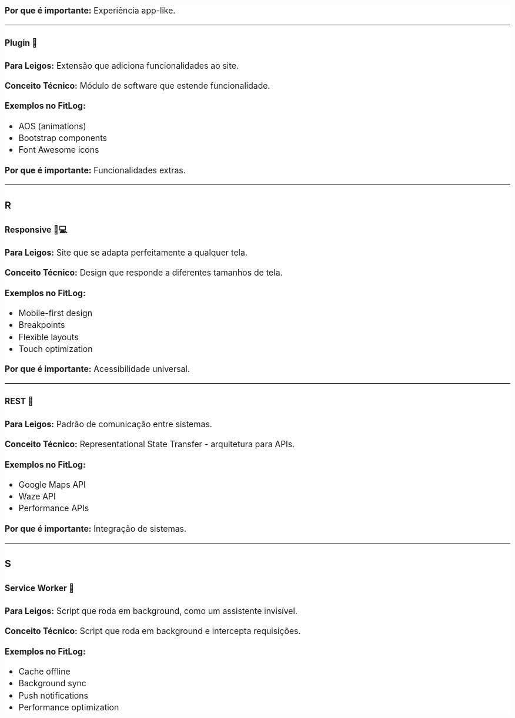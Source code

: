 **Por que é importante:** Experiência app-like.

---

#### **Plugin** 🔌
**Para Leigos:** Extensão que adiciona funcionalidades ao site.

**Conceito Técnico:** Módulo de software que estende funcionalidade.

**Exemplos no FitLog:**
- AOS (animations)
- Bootstrap components
- Font Awesome icons

**Por que é importante:** Funcionalidades extras.

---

### **R**

#### **Responsive** 📱💻
**Para Leigos:** Site que se adapta perfeitamente a qualquer tela.

**Conceito Técnico:** Design que responde a diferentes tamanhos de tela.

**Exemplos no FitLog:**
- Mobile-first design
- Breakpoints
- Flexible layouts
- Touch optimization

**Por que é importante:** Acessibilidade universal.

---

#### **REST** 🔄
**Para Leigos:** Padrão de comunicação entre sistemas.

**Conceito Técnico:** Representational State Transfer - arquitetura para APIs.

**Exemplos no FitLog:**
- Google Maps API
- Waze API
- Performance APIs

**Por que é importante:** Integração de sistemas.

---

### **S**

#### **Service Worker** 👷
**Para Leigos:** Script que roda em background, como um assistente invisível.

**Conceito Técnico:** Script que roda em background e intercepta requisições.

**Exemplos no FitLog:**
- Cache offline
- Background sync
- Push notifications
- Performance optimization

